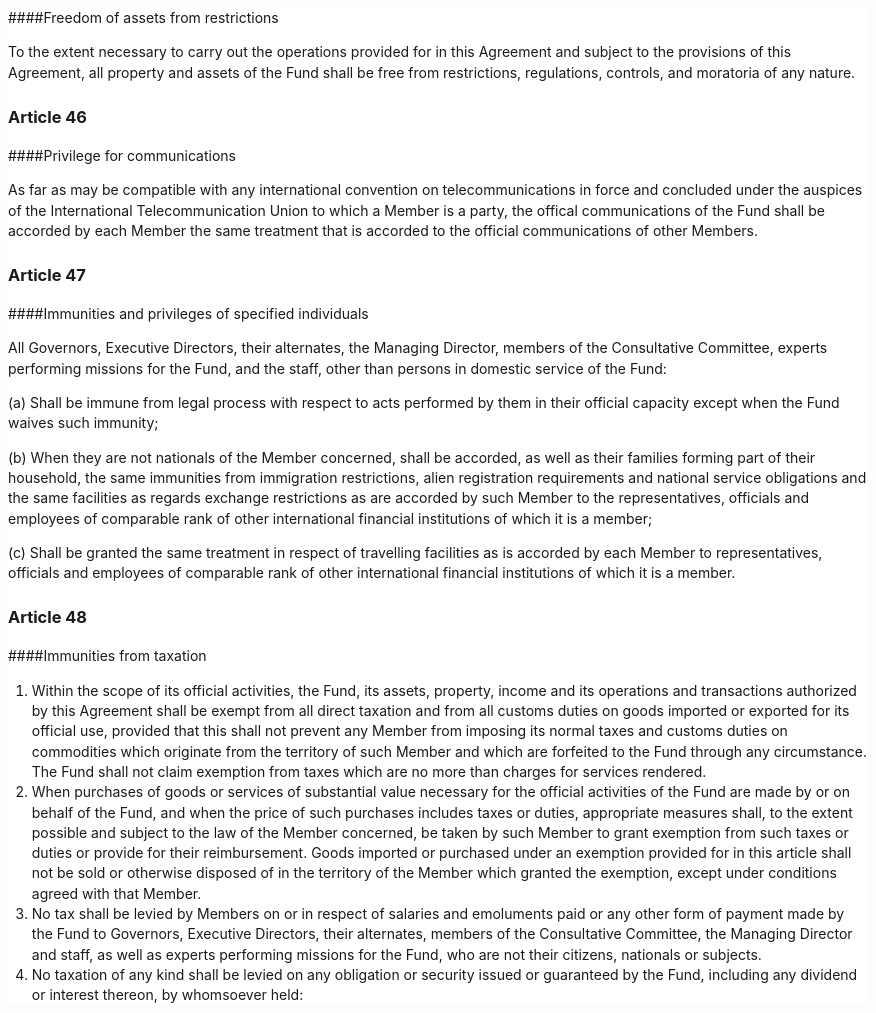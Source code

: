 ####Freedom of assets from restrictions

To the extent necessary to carry out the operations provided for in this Agreement and subject to the provisions of this Agreement, all property and assets of the Fund shall be free from restrictions, regulations, controls, and moratoria of any nature.  

### Article  46  

####Privilege for communications

As far as may be compatible with any international convention on telecommunications in force and concluded under the auspices of the International Telecommunication Union to which a Member is a party, the offical communications of the Fund shall be accorded by each Member the same treatment that is accorded to the official communications of other Members.  

### Article  47  

####Immunities and privileges of specified individuals

All Governors, Executive Directors, their alternates, the Managing Director, members of the Consultative Committee, experts performing missions for the Fund, and the staff, other than persons in domestic service of the Fund: 

(a) Shall be immune from legal process with respect to acts performed by them in their official capacity except when the Fund waives such immunity;  

(b) When they are not nationals of the Member concerned, shall be accorded, as well as their families forming part of their household, the same immunities from immigration restrictions, alien registration requirements and national service obligations and the same facilities as regards exchange restrictions as are accorded by such Member to the representatives, officials and employees of comparable rank of other international financial institutions of which it is a member;  

(c) Shall be granted the same treatment in respect of travelling facilities as is accorded by each Member to representatives, officials and employees of comparable rank of other international financial institutions of which it is a member.    

### Article  48  

####Immunities from taxation

1.  Within the scope of its official activities, the Fund, its assets, property, income and its operations and transactions authorized by this Agreement shall be exempt from all direct taxation and from all customs duties on goods imported or exported for its official use, provided that this shall not prevent any Member from imposing its normal taxes and customs duties on commodities which originate from the territory of such Member and which are forfeited to the Fund through any circumstance. The Fund shall not claim exemption from taxes which are no more than charges for services rendered.   
2.  When purchases of goods or services of substantial value necessary for the official activities of the Fund are made by or on behalf of the Fund, and when the price of such purchases includes taxes or duties, appropriate measures shall, to the extent possible and subject to the law of the Member concerned, be taken by such Member to grant exemption from such taxes or duties or provide for their reimbursement. Goods imported or purchased under an exemption provided for in this article shall not be sold or otherwise disposed of in the territory of the Member which granted the exemption, except under conditions agreed with that Member.   
3.  No tax shall be levied by Members on or in respect of salaries and emoluments paid or any other form of payment made by the Fund to Governors, Executive Directors, their alternates, members of the Consultative Committee, the Managing Director and staff, as well as experts performing missions for the Fund, who are not their citizens, nationals or subjects.   
4.  No taxation of any kind shall be levied on any obligation or security issued or guaranteed by the Fund, including any dividend or interest thereon, by whomsoever held: 

